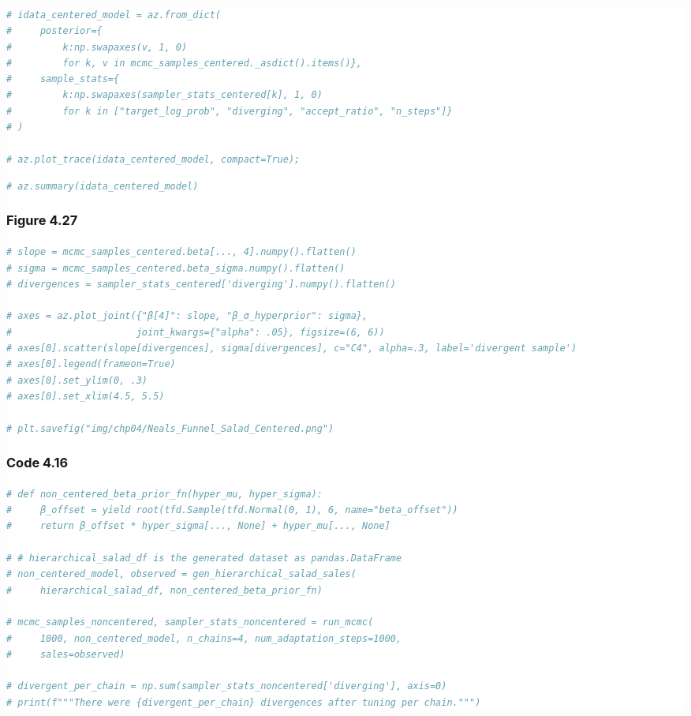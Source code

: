 ```python
# idata_centered_model = az.from_dict(
#     posterior={
#         k:np.swapaxes(v, 1, 0)
#         for k, v in mcmc_samples_centered._asdict().items()},
#     sample_stats={
#         k:np.swapaxes(sampler_stats_centered[k], 1, 0)
#         for k in ["target_log_prob", "diverging", "accept_ratio", "n_steps"]}
# )

# az.plot_trace(idata_centered_model, compact=True);
```

```python
# az.summary(idata_centered_model)
```

### Figure 4.27

```python
# slope = mcmc_samples_centered.beta[..., 4].numpy().flatten()
# sigma = mcmc_samples_centered.beta_sigma.numpy().flatten()
# divergences = sampler_stats_centered['diverging'].numpy().flatten()

# axes = az.plot_joint({"β[4]": slope, "β_σ_hyperprior": sigma},
#                      joint_kwargs={"alpha": .05}, figsize=(6, 6))
# axes[0].scatter(slope[divergences], sigma[divergences], c="C4", alpha=.3, label='divergent sample')
# axes[0].legend(frameon=True)
# axes[0].set_ylim(0, .3)
# axes[0].set_xlim(4.5, 5.5)

# plt.savefig("img/chp04/Neals_Funnel_Salad_Centered.png")
```

### Code 4.16

```python
# def non_centered_beta_prior_fn(hyper_mu, hyper_sigma):
#     β_offset = yield root(tfd.Sample(tfd.Normal(0, 1), 6, name="beta_offset"))
#     return β_offset * hyper_sigma[..., None] + hyper_mu[..., None]

# # hierarchical_salad_df is the generated dataset as pandas.DataFrame
# non_centered_model, observed = gen_hierarchical_salad_sales(
#     hierarchical_salad_df, non_centered_beta_prior_fn)

# mcmc_samples_noncentered, sampler_stats_noncentered = run_mcmc(
#     1000, non_centered_model, n_chains=4, num_adaptation_steps=1000,
#     sales=observed)

# divergent_per_chain = np.sum(sampler_stats_noncentered['diverging'], axis=0)
# print(f"""There were {divergent_per_chain} divergences after tuning per chain.""")
```
